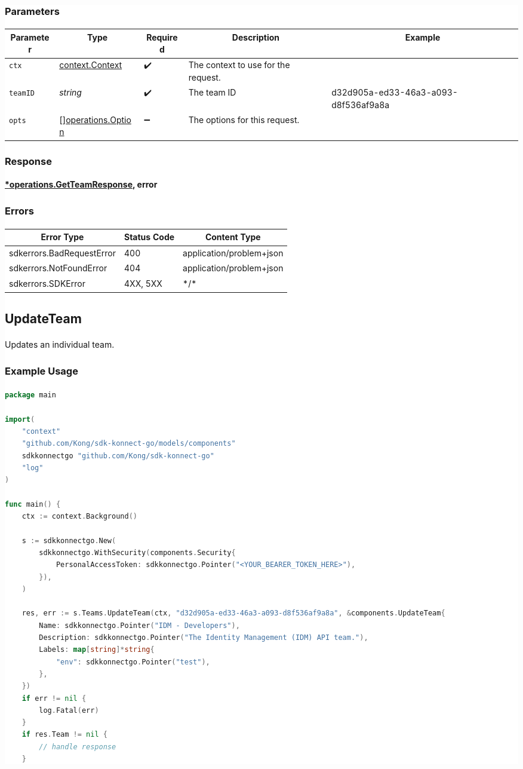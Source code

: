 ### Parameters

| Parameter                                                | Type                                                     | Required                                                 | Description                                              | Example                                                  |
| -------------------------------------------------------- | -------------------------------------------------------- | -------------------------------------------------------- | -------------------------------------------------------- | -------------------------------------------------------- |
| `ctx`                                                    | [context.Context](https://pkg.go.dev/context#Context)    | :heavy_check_mark:                                       | The context to use for the request.                      |                                                          |
| `teamID`                                                 | *string*                                                 | :heavy_check_mark:                                       | The team ID                                              | d32d905a-ed33-46a3-a093-d8f536af9a8a                     |
| `opts`                                                   | [][operations.Option](../../models/operations/option.md) | :heavy_minus_sign:                                       | The options for this request.                            |                                                          |

### Response

**[*operations.GetTeamResponse](../../models/operations/getteamresponse.md), error**

### Errors

| Error Type                | Status Code               | Content Type              |
| ------------------------- | ------------------------- | ------------------------- |
| sdkerrors.BadRequestError | 400                       | application/problem+json  |
| sdkerrors.NotFoundError   | 404                       | application/problem+json  |
| sdkerrors.SDKError        | 4XX, 5XX                  | \*/\*                     |

## UpdateTeam

Updates an individual team.

### Example Usage


```go
package main

import(
	"context"
	"github.com/Kong/sdk-konnect-go/models/components"
	sdkkonnectgo "github.com/Kong/sdk-konnect-go"
	"log"
)

func main() {
    ctx := context.Background()

    s := sdkkonnectgo.New(
        sdkkonnectgo.WithSecurity(components.Security{
            PersonalAccessToken: sdkkonnectgo.Pointer("<YOUR_BEARER_TOKEN_HERE>"),
        }),
    )

    res, err := s.Teams.UpdateTeam(ctx, "d32d905a-ed33-46a3-a093-d8f536af9a8a", &components.UpdateTeam{
        Name: sdkkonnectgo.Pointer("IDM - Developers"),
        Description: sdkkonnectgo.Pointer("The Identity Management (IDM) API team."),
        Labels: map[string]*string{
            "env": sdkkonnectgo.Pointer("test"),
        },
    })
    if err != nil {
        log.Fatal(err)
    }
    if res.Team != nil {
        // handle response
    }
```